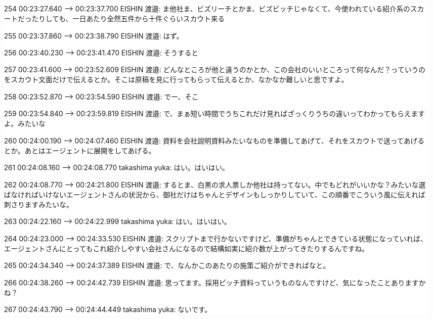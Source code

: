 254
00:23:27.640 --> 00:23:37.700
EISHIN 渡邉: ま他社ま、ビズリーチとかま、ビズビッチじゃなくて、今使われている紹介系のスカートだったりしても、一日あたり全然五件から十件ぐらいスカウト来る

255
00:23:37.860 --> 00:23:38.790
EISHIN 渡邉: はず。

256
00:23:40.230 --> 00:23:41.470
EISHIN 渡邉: そうすると

257
00:23:41.600 --> 00:23:52.609
EISHIN 渡邉: どんなところが他と違うのかとか、この会社のいいところって何なんだ？っていうのをスカウト文面だけで伝えるとか。そこは原稿を見に行ってもらって伝えるとか、なかなか難しいと思ですよ。

258
00:23:52.870 --> 00:23:54.590
EISHIN 渡邉: でー、そこ

259
00:23:54.840 --> 00:23:59.819
EISHIN 渡邉: で、まぁ短い時間でうちこれだけ見ればざっくりうちの違いってわかってもらえますよ。みたいな

260
00:24:00.190 --> 00:24:07.460
EISHIN 渡邉: 資料を会社説明資料みたいなものを準備してあげて、それをスカウトで送ってあげるとか。あとはエージェントに展開をしてあげる。

261
00:24:08.160 --> 00:24:08.770
takashima yuka: はい。はいはい。

262
00:24:08.770 --> 00:24:21.800
EISHIN 渡邉: するとま、白黒の求人票しか他社は持ってない。中でもどれがいいかな？みたいな選ばなければいけないエージェントさんの状況から、御社だけはちゃんとデザインもしっかりしていて、この順番でこういう風に伝えれば刺さりますみたいな。

263
00:24:22.160 --> 00:24:22.999
takashima yuka: はい。はいはい。

264
00:24:23.000 --> 00:24:33.530
EISHIN 渡邉: スクリプトまで行かないですけど、準備がちゃんとできている状態になっていれば、エージェントさんにとってもこれ紹介しやすい会社さんになるので結構如実に紹介数が上がってきたりするんですね。

265
00:24:34.340 --> 00:24:37.389
EISHIN 渡邉: で、なんかこのあたりの施策ご紹介ができればなと。

266
00:24:38.260 --> 00:24:42.739
EISHIN 渡邉: 思ってます。採用ピッチ資料っていうものなんですけど、気になったことありますかね？

267
00:24:43.790 --> 00:24:44.449
takashima yuka: ないです。
